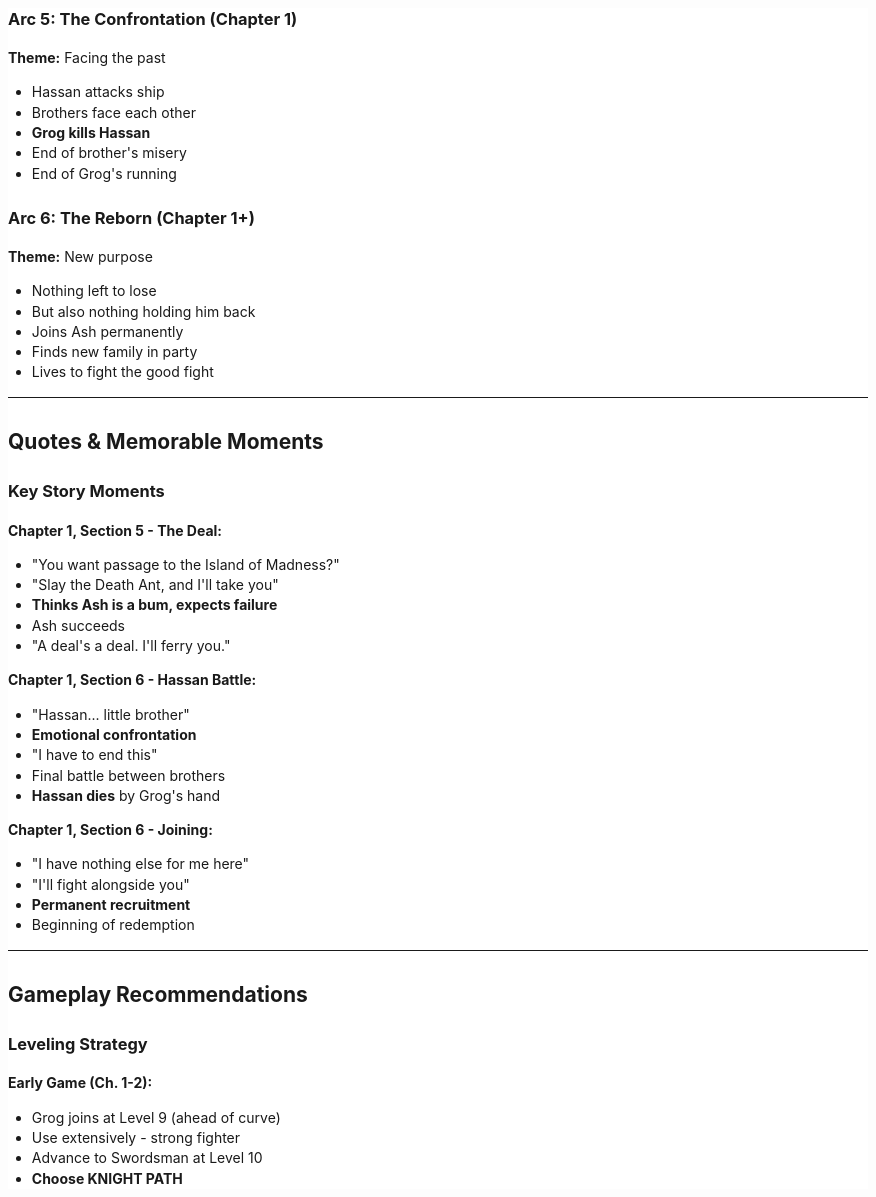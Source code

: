 ### Arc 5: The Confrontation (Chapter 1)
**Theme:** Facing the past
- Hassan attacks ship
- Brothers face each other
- **Grog kills Hassan**
- End of brother's misery
- End of Grog's running

### Arc 6: The Reborn (Chapter 1+)
**Theme:** New purpose
- Nothing left to lose
- But also nothing holding him back
- Joins Ash permanently
- Finds new family in party
- Lives to fight the good fight

---

## Quotes & Memorable Moments

### Key Story Moments

**Chapter 1, Section 5 - The Deal:**
- "You want passage to the Island of Madness?"
- "Slay the Death Ant, and I'll take you"
- **Thinks Ash is a bum, expects failure**
- Ash succeeds
- "A deal's a deal. I'll ferry you."

**Chapter 1, Section 6 - Hassan Battle:**
- "Hassan... little brother"
- **Emotional confrontation**
- "I have to end this"
- Final battle between brothers
- **Hassan dies** by Grog's hand

**Chapter 1, Section 6 - Joining:**
- "I have nothing else for me here"
- "I'll fight alongside you"
- **Permanent recruitment**
- Beginning of redemption

---

## Gameplay Recommendations

### Leveling Strategy

**Early Game (Ch. 1-2):**
- Grog joins at Level 9 (ahead of curve)
- Use extensively - strong fighter
- Advance to Swordsman at Level 10
- **Choose KNIGHT PATH**
